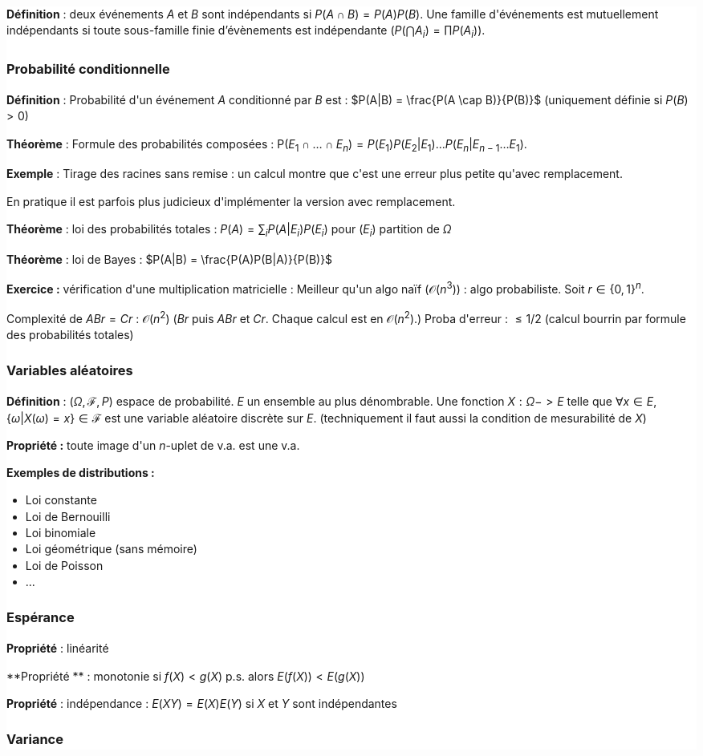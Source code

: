 **Définition** : deux événements $A$ et $B$ sont indépendants si $P(A \cap B) = P(A)P(B)$.
Une famille d'événements est mutuellement indépendants si toute sous-famille finie d’évènements est indépendante ($P(\bigcap A_i) = \prod P(A_i)$).

### Probabilité conditionnelle

**Définition** : Probabilité d'un événement $A$ conditionné par $B$ est : $P(A|B) = \frac{P(A \cap B)}{P(B)}$ (uniquement définie si $P(B) > 0$)

**Théorème** : Formule des probabilités composées : P$(E_1 \cap \dots \cap E_n) = P(E_1)P(E_2 | E_1)...P(E_n | E_{n-1} \dots E_1)$.

**Exemple**  : Tirage des racines sans remise : un calcul montre que c'est une erreur plus petite qu'avec remplacement.

En pratique il est parfois plus judicieux d'implémenter la version avec remplacement.

**Théorème** : loi des probabilités totales : $P(A) = \sum_i P(A | E_i)P(E_i)$ pour $(E_i)$ partition de $\Omega$

**Théorème** : loi de Bayes : $P(A|B) = \frac{P(A)P(B|A)}{P(B)}$

**Exercice :** vérification d'une multiplication matricielle :
Meilleur qu'un algo naïf ($\mathcal O(n^3)$) : algo probabiliste. Soit $r \in \{0,1\}^n$.

Complexité de $ABr=Cr$ : $\mathcal O(n^2)$ ($Br$ puis $ABr$ et $Cr$. Chaque calcul est en $\mathcal O(n^2)$.)
Proba d'erreur : $\le 1/2$ (calcul bourrin par formule des probabilités totales)

### Variables aléatoires

**Définition** : $(\Omega, \mathcal F, P)$ espace de probabilité. $E$ un ensemble au plus dénombrable. Une fonction $X:\Omega -> E$ telle que $\forall x\in E, \quad \{\omega | X(\omega) = x\} \in \mathcal F$ est une variable aléatoire discrète sur $E$. (techniquement il faut aussi la condition de mesurabilité de $X$)

**Propriété :** toute image d'un $n$-uplet de v.a. est une v.a.

**Exemples de distributions :**

- Loi constante
- Loi de Bernouilli
- Loi binomiale
- Loi géométrique (sans mémoire)
- Loi de Poisson
- ...

### Espérance

**Propriété** : linéarité

**Propriété ** : monotonie si $f(X) < g(X)$ p.s. alors $E(f(X)) < E(g(X))$

**Propriété** : indépendance : $E(XY) = E(X)E(Y)$ si $X$ et $Y$ sont indépendantes

### Variance
